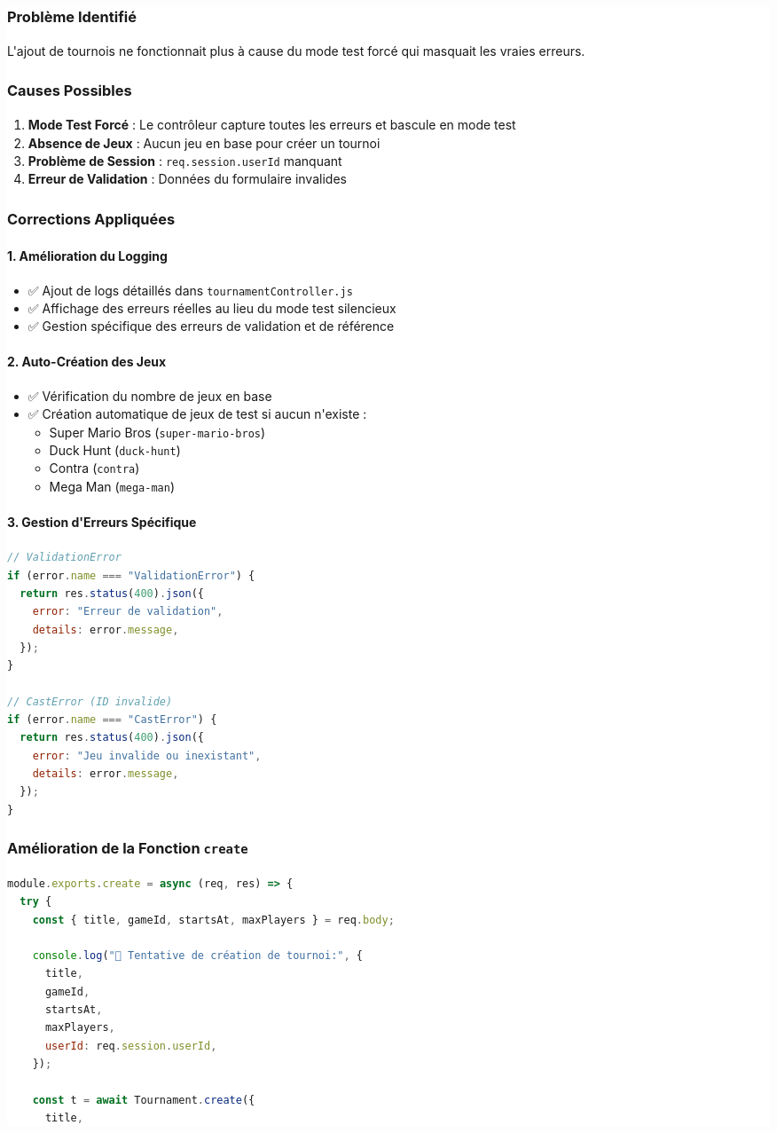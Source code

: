 ### **Problème Identifié**

L'ajout de tournois ne fonctionnait plus à cause du mode test forcé qui masquait les vraies erreurs.

### **Causes Possibles**

1. **Mode Test Forcé** : Le contrôleur capture toutes les erreurs et bascule en mode test
2. **Absence de Jeux** : Aucun jeu en base pour créer un tournoi
3. **Problème de Session** : `req.session.userId` manquant
4. **Erreur de Validation** : Données du formulaire invalides

### **Corrections Appliquées**

#### **1. Amélioration du Logging**

- ✅ Ajout de logs détaillés dans `tournamentController.js`
- ✅ Affichage des erreurs réelles au lieu du mode test silencieux
- ✅ Gestion spécifique des erreurs de validation et de référence

#### **2. Auto-Création des Jeux**

- ✅ Vérification du nombre de jeux en base
- ✅ Création automatique de jeux de test si aucun n'existe :
  - Super Mario Bros (`super-mario-bros`)
  - Duck Hunt (`duck-hunt`)
  - Contra (`contra`)
  - Mega Man (`mega-man`)

#### **3. Gestion d'Erreurs Spécifique**

```javascript
// ValidationError
if (error.name === "ValidationError") {
  return res.status(400).json({
    error: "Erreur de validation",
    details: error.message,
  });
}

// CastError (ID invalide)
if (error.name === "CastError") {
  return res.status(400).json({
    error: "Jeu invalide ou inexistant",
    details: error.message,
  });
}
```

### **Amélioration de la Fonction `create`**

```javascript
module.exports.create = async (req, res) => {
  try {
    const { title, gameId, startsAt, maxPlayers } = req.body;

    console.log("📝 Tentative de création de tournoi:", {
      title,
      gameId,
      startsAt,
      maxPlayers,
      userId: req.session.userId,
    });

    const t = await Tournament.create({
      title,
```